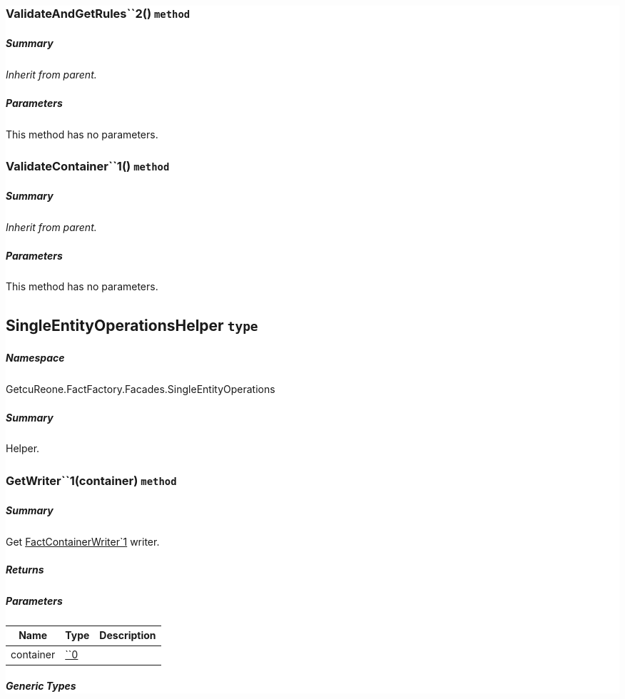 <a name='M-GetcuReone-FactFactory-Facades-SingleEntityOperations-SingleEntityOperationsFacade-ValidateAndGetRules``2-``1-'></a>
### ValidateAndGetRules\`\`2() `method`

##### Summary

*Inherit from parent.*

##### Parameters

This method has no parameters.

<a name='M-GetcuReone-FactFactory-Facades-SingleEntityOperations-SingleEntityOperationsFacade-ValidateContainer``1-``0-'></a>
### ValidateContainer\`\`1() `method`

##### Summary

*Inherit from parent.*

##### Parameters

This method has no parameters.

<a name='T-GetcuReone-FactFactory-Facades-SingleEntityOperations-SingleEntityOperationsHelper'></a>
## SingleEntityOperationsHelper `type`

##### Namespace

GetcuReone.FactFactory.Facades.SingleEntityOperations

##### Summary

Helper.

<a name='M-GetcuReone-FactFactory-Facades-SingleEntityOperations-SingleEntityOperationsHelper-GetWriter``1-``0-'></a>
### GetWriter\`\`1(container) `method`

##### Summary

Get [FactContainerWriter\`1](#T-GetcuReone-FactFactory-BaseEntities-FactContainerWriter`1 'GetcuReone.FactFactory.BaseEntities.FactContainerWriter`1') writer.

##### Returns



##### Parameters

| Name | Type | Description |
| ---- | ---- | ----------- |
| container | [\`\`0](#T-``0 '``0') |  |

##### Generic Types
